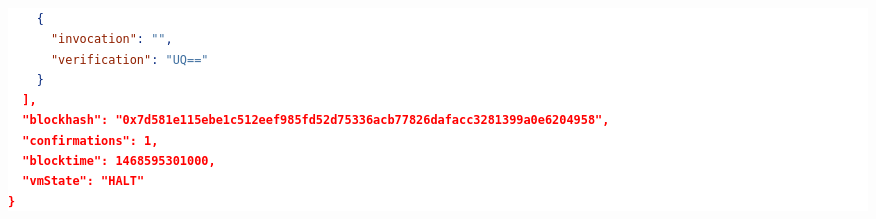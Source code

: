 ```Json
    {
      "invocation": "",
      "verification": "UQ=="
    }
  ],
  "blockhash": "0x7d581e115ebe1c512eef985fd52d75336acb77826dafacc3281399a0e6204958",
  "confirmations": 1,
  "blocktime": 1468595301000,
  "vmState": "HALT"
}
```

